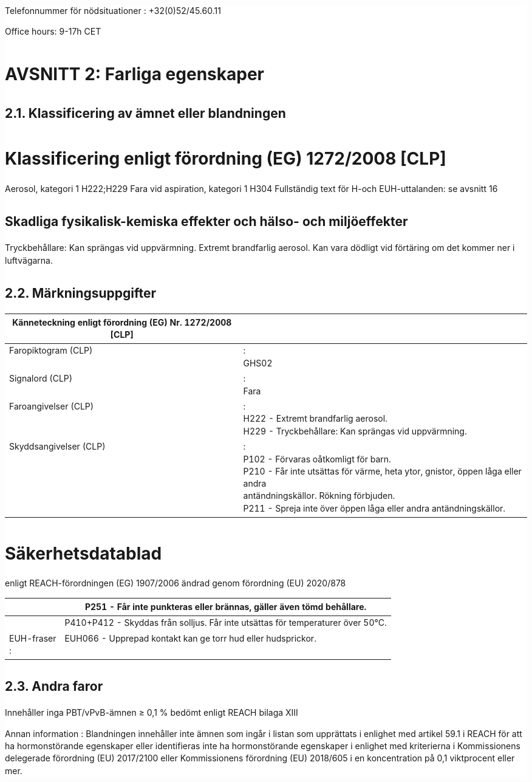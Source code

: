 Telefonnummer för nödsituationer : +32(0)52/45.60.11

Office hours: 9-17h CET

# **AVSNITT 2: Farliga egenskaper**

## **2.1. Klassificering av ämnet eller blandningen**

# **Klassificering enligt förordning (EG) 1272/2008 [CLP]**

Aerosol, kategori 1 H222;H229 Fara vid aspiration, kategori 1 H304 Fullständig text för H-och EUH-uttalanden: se avsnitt 16

## **Skadliga fysikalisk-kemiska effekter och hälso- och miljöeffekter**

Tryckbehållare: Kan sprängas vid uppvärmning. Extremt brandfarlig aerosol. Kan vara dödligt vid förtäring om det kommer ner i luftvägarna.

## **2.2. Märkningsuppgifter**

| Känneteckning enligt förordning (EG) Nr. 1272/2008 [CLP] |                                                                                                                                                                                                                                           |
|----------------------------------------------------------|-------------------------------------------------------------------------------------------------------------------------------------------------------------------------------------------------------------------------------------------|
| Faropiktogram (CLP)                                      | :<br>GHS02                                                                                                                                                                                                                                |
| Signalord (CLP)                                          | :<br>Fara                                                                                                                                                                                                                                 |
| Faroangivelser (CLP)                                     | :<br>H222 - Extremt brandfarlig aerosol.<br>H229 - Tryckbehållare: Kan sprängas vid uppvärmning.                                                                                                                                          |
| Skyddsangivelser (CLP)                                   | :<br>P102 - Förvaras oåtkomligt för barn.<br>P210 - Får inte utsättas för värme, heta ytor, gnistor, öppen låga eller andra<br>antändningskällor. Rökning förbjuden.<br>P211 - Spreja inte över öppen låga eller andra antändningskällor. |

# Säkerhetsdatablad

enligt REACH-förordningen (EG) 1907/2006 ändrad genom förordning (EU) 2020/878

|                 | P251 - Får inte punkteras eller brännas, gäller även tömd behållare.            |
|-----------------|---------------------------------------------------------------------------------|
|                 | P410+P412 - Skyddas från solljus. Får inte utsättas för temperaturer över 50°C. |
| EUH-fraser<br>: | EUH066 - Upprepad kontakt kan ge torr hud eller hudsprickor.                    |

## **2.3. Andra faror**

Innehåller inga PBT/vPvB-ämnen ≥ 0,1 % bedömt enligt REACH bilaga XIII

Annan information : Blandningen innehåller inte ämnen som ingår i listan som upprättats i enlighet med artikel 59.1 i REACH för att ha hormonstörande egenskaper eller identifieras inte ha hormonstörande egenskaper i enlighet med kriterierna i Kommissionens delegerade förordning (EU) 2017/2100 eller Kommissionens förordning (EU) 2018/605 i en koncentration på 0,1 viktprocent eller mer.
